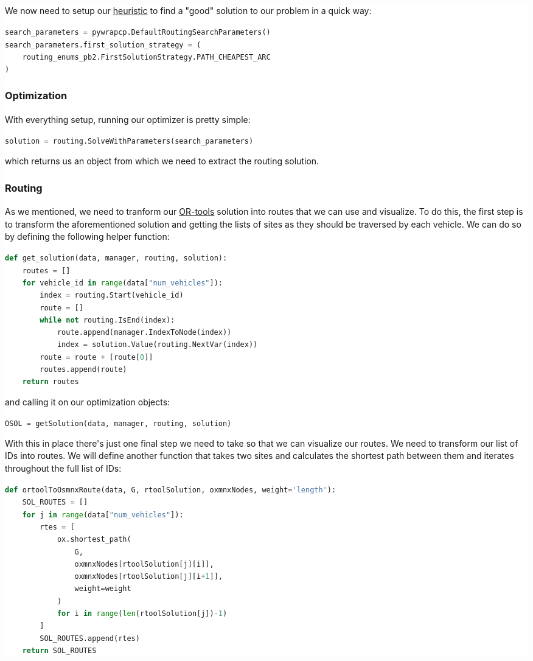 We now need to setup our [heuristic](https://developers.google.com/optimization/routing/routing_options#first_solution_strategy) to find a "good" solution to our problem in a quick way:

```python
search_parameters = pywrapcp.DefaultRoutingSearchParameters()
search_parameters.first_solution_strategy = (
    routing_enums_pb2.FirstSolutionStrategy.PATH_CHEAPEST_ARC
)
```


### Optimization

With everything setup, running our optimizer is pretty simple:

```python
solution = routing.SolveWithParameters(search_parameters)
```

which returns us an object from which we need to extract the routing solution.

### Routing

As we mentioned, we need to tranform our [OR-tools](https://developers.google.com/) solution into routes that we can use and visualize. To do this, the first step is to transform the aforementioned solution and getting the lists of sites as they should be traversed by each vehicle. We can do so by defining the following helper function:

```python
def get_solution(data, manager, routing, solution):
    routes = []
    for vehicle_id in range(data["num_vehicles"]):
        index = routing.Start(vehicle_id)
        route = []
        while not routing.IsEnd(index):
            route.append(manager.IndexToNode(index))
            index = solution.Value(routing.NextVar(index))
        route = route + [route[0]]
        routes.append(route)
    return routes
```

and calling it on our optimization objects:

```python
OSOL = getSolution(data, manager, routing, solution)
```

With this in place there's just one final step we need to take so that we can visualize our routes. We need to transform our list of IDs into routes. We will define another function that takes two sites and calculates the shortest path between them and iterates throughout the full list of IDs:

```python
def ortoolToOsmnxRoute(data, G, rtoolSolution, oxmnxNodes, weight='length'):
    SOL_ROUTES = []
    for j in range(data["num_vehicles"]):
        rtes = [
            ox.shortest_path(
                G, 
                oxmnxNodes[rtoolSolution[j][i]], 
                oxmnxNodes[rtoolSolution[j][i+1]], 
                weight=weight
            )
            for i in range(len(rtoolSolution[j])-1)
        ]
        SOL_ROUTES.append(rtes)
    return SOL_ROUTES
```

